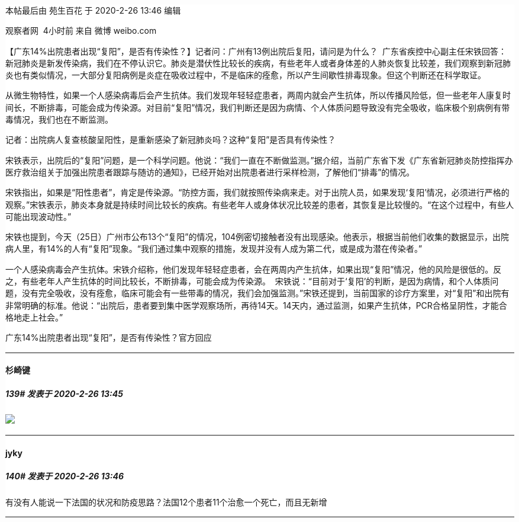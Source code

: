 

 本帖最后由 苑生百花 于 2020-2-26 13:46 编辑 

观察者网  4小时前 来自 微博 weibo.com 

【广东14%出院患者出现“复阳”，是否有传染性？】记者问：广州有13例出院后复阳，请问是为什么？  广东省疾控中心副主任宋铁回答：新冠肺炎是新发传染病，我们在不停认识它。肺炎是潜伏性比较长的疾病，有些老年人或者身体差的人肺炎恢复比较差，我们观察到新冠肺炎也有类似情况，一大部分复阳病例是炎症在吸收过程中，不是临床的痊愈，所以产生间歇性排毒现象。但这个判断还在科学取证。  

从微生物特性，如果一个人感染病毒后会产生抗体。我们发现年轻轻症患者，两周内就会产生抗体，所以传播风险低，但一些老年人康复时间长，不断排毒，可能会成为传染源。对目前“复阳”情况，我们判断还是因为病情、个人体质问题导致没有完全吸收，临床极个别病例有带毒情况，我们也在不断监测。  

记者：出院病人复查核酸呈阳性，是重新感染了新冠肺炎吗？这种“复阳”是否具有传染性？  

宋铁表示，出院后的“复阳”问题，是一个科学问题。他说：“我们一直在不断做监测。”据介绍，当前广东省下发《广东省新冠肺炎防控指挥办医疗救治组关于加强出院患者跟踪与随访的通知》，已经开始对出院患者进行采样检测，了解他们“排毒”的情况。  

宋铁指出，如果是“阳性患者”，肯定是传染源。“防控方面，我们就按照传染病来走。对于出院人员，如果发现‘复阳’情况，必须进行严格的观察。”宋铁表示，肺炎本身就是持续时间比较长的疾病。有些老年人或身体状况比较差的患者，其恢复是比较慢的。“在这个过程中，有些人可能出现波动性。”  

宋铁也提到，今天（25日）广州市公布13个“复阳”的情况，104例密切接触者没有出现感染。他表示，根据当前他们收集的数据显示，出院病人里，有14%的人有“复阳”现象。“我们通过集中观察的措施，发现并没有人成为第二代，或是成为潜在传染者。”  

一个人感染病毒会产生抗体。宋铁介绍称，他们发现年轻轻症患者，会在两周内产生抗体，如果出现“复阳”情况，他的风险是很低的。反之，有些老年人产生抗体的时间比较长，不断排毒，可能会成为传染源。  宋铁说：“目前对于‘复阳’的判断，是因为病情，和个人体质问题，没有完全吸收，没有痊愈，临床可能会有一些带毒的情况，我们会加强监测。”宋铁还提到，当前国家的诊疗方案里，对“复阳”和出院有非常明确的标准。他说：“出院后，患者要到集中医学观察场所，再待14天。14天内，通过监测，如果产生抗体，PCR合格呈阴性，才能合格地走上社会。”

广东14%出院患者出现“复阳”，是否有传染性？官方回应







-----

####  杉崎键  
##### 139#       发表于 2020-2-26 13:45



<img src="http://upload.ouliu.net/i/202002261331022jmb9.jpeg" referrerpolicy="no-referrer">







-----

####  jyky  
##### 140#       发表于 2020-2-26 13:46




有没有人能说一下法国的状况和防疫思路？法国12个患者11个治愈一个死亡，而且无新增







-----
